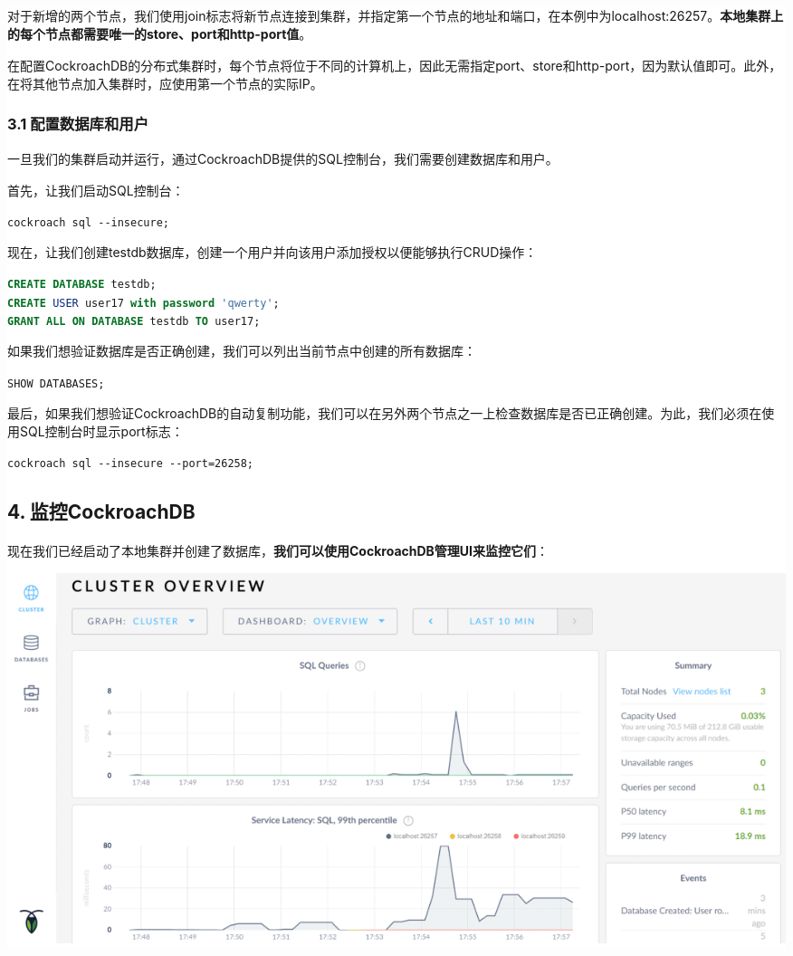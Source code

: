 对于新增的两个节点，我们使用join标志将新节点连接到集群，并指定第一个节点的地址和端口，在本例中为localhost:26257。**本地集群上的每个节点都需要唯一的store、port和http-port值**。

在配置CockroachDB的分布式集群时，每个节点将位于不同的计算机上，因此无需指定port、store和http-port，因为默认值即可。此外，在将其他节点加入集群时，应使用第一个节点的实际IP。

### 3.1 配置数据库和用户

一旦我们的集群启动并运行，通过CockroachDB提供的SQL控制台，我们需要创建数据库和用户。

首先，让我们启动SQL控制台：

```shell
cockroach sql --insecure;
```

现在，让我们创建testdb数据库，创建一个用户并向该用户添加授权以便能够执行CRUD操作：

```sql
CREATE DATABASE testdb;
CREATE USER user17 with password 'qwerty';
GRANT ALL ON DATABASE testdb TO user17;
```

如果我们想验证数据库是否正确创建，我们可以列出当前节点中创建的所有数据库：

```sql
SHOW DATABASES;
```

最后，如果我们想验证CockroachDB的自动复制功能，我们可以在另外两个节点之一上检查数据库是否已正确创建。为此，我们必须在使用SQL控制台时显示port标志：

```shell
cockroach sql --insecure --port=26258;
```

## 4. 监控CockroachDB

现在我们已经启动了本地集群并创建了数据库，**我们可以使用CockroachDB管理UI来监控它们**：

![](/assets/images/2025/persistence/cockroachdbjava01.png)
